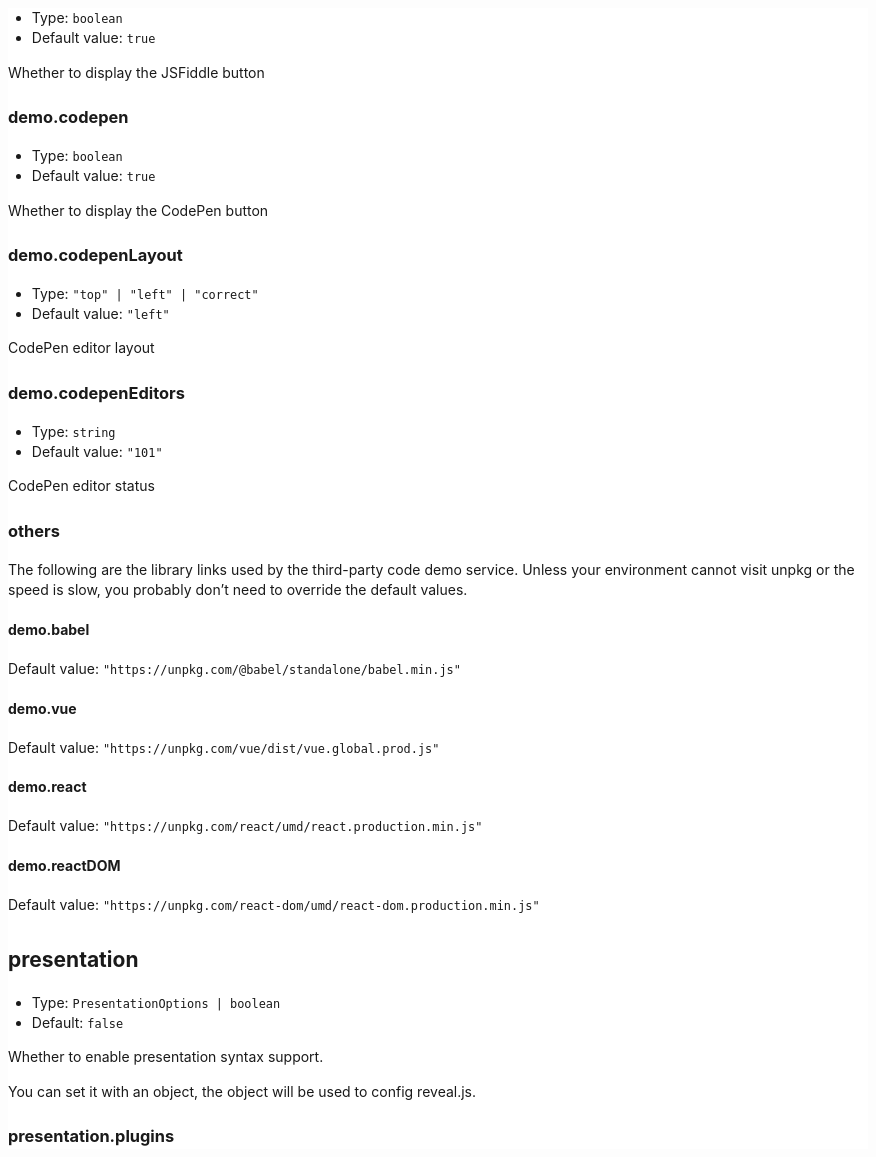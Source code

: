 - Type: `boolean`
- Default value: `true`

Whether to display the JSFiddle button

### demo.codepen

- Type: `boolean`
- Default value: `true`

Whether to display the CodePen button

### demo.codepenLayout

- Type: `"top" | "left" | "correct"`
- Default value: `"left"`

CodePen editor layout

### demo.codepenEditors

- Type: `string`
- Default value: `"101"`

CodePen editor status

### others

The following are the library links used by the third-party code demo service. Unless your environment cannot visit unpkg or the speed is slow, you probably don’t need to override the default values.

#### demo.babel

Default value: `"https://unpkg.com/@babel/standalone/babel.min.js"`

#### demo.vue

Default value: `"https://unpkg.com/vue/dist/vue.global.prod.js"`

#### demo.react

Default value: `"https://unpkg.com/react/umd/react.production.min.js"`

#### demo.reactDOM

Default value: `"https://unpkg.com/react-dom/umd/react-dom.production.min.js"`

## presentation

- Type: `PresentationOptions | boolean`
- Default: `false`

Whether to enable presentation syntax support.

You can set it with an object, the object will be used to config reveal.js.

### presentation.plugins
